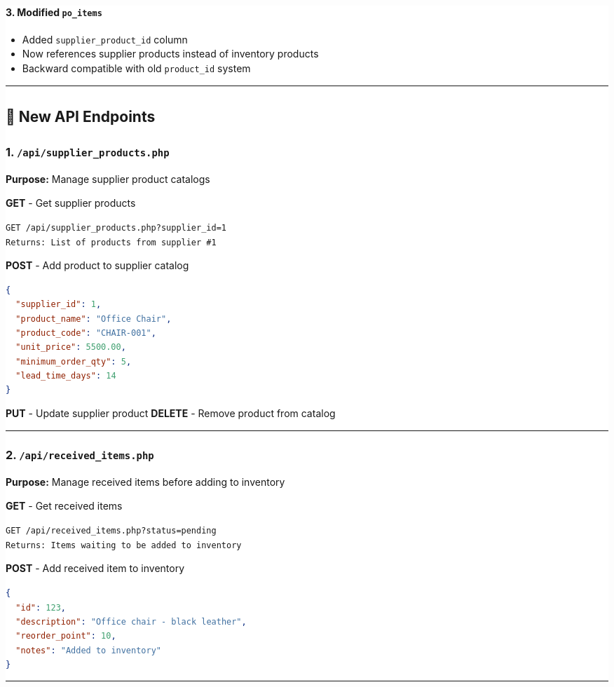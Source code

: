 #### 3. Modified `po_items`
- Added `supplier_product_id` column
- Now references supplier products instead of inventory products
- Backward compatible with old `product_id` system

---

## 🔌 New API Endpoints

### 1. `/api/supplier_products.php`
**Purpose:** Manage supplier product catalogs

**GET** - Get supplier products
```
GET /api/supplier_products.php?supplier_id=1
Returns: List of products from supplier #1
```

**POST** - Add product to supplier catalog
```json
{
  "supplier_id": 1,
  "product_name": "Office Chair",
  "product_code": "CHAIR-001",
  "unit_price": 5500.00,
  "minimum_order_qty": 5,
  "lead_time_days": 14
}
```

**PUT** - Update supplier product
**DELETE** - Remove product from catalog

---

### 2. `/api/received_items.php`
**Purpose:** Manage received items before adding to inventory

**GET** - Get received items
```
GET /api/received_items.php?status=pending
Returns: Items waiting to be added to inventory
```

**POST** - Add received item to inventory
```json
{
  "id": 123,
  "description": "Office chair - black leather",
  "reorder_point": 10,
  "notes": "Added to inventory"
}
```

---